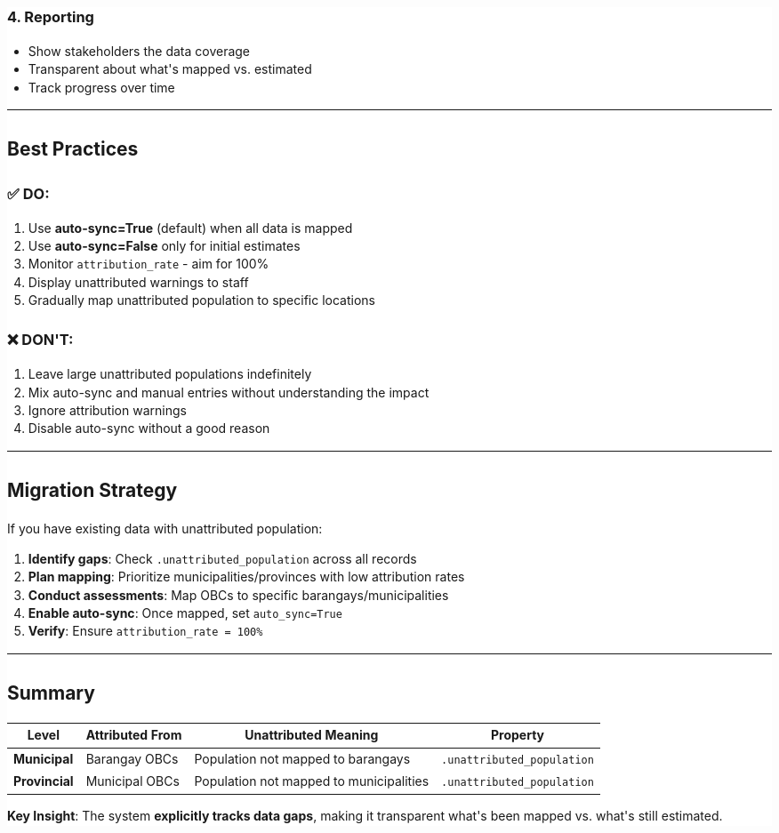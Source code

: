 ### 4. Reporting
- Show stakeholders the data coverage
- Transparent about what's mapped vs. estimated
- Track progress over time

---

## Best Practices

### ✅ DO:
1. Use **auto-sync=True** (default) when all data is mapped
2. Use **auto-sync=False** only for initial estimates
3. Monitor `attribution_rate` - aim for 100%
4. Display unattributed warnings to staff
5. Gradually map unattributed population to specific locations

### ❌ DON'T:
1. Leave large unattributed populations indefinitely
2. Mix auto-sync and manual entries without understanding the impact
3. Ignore attribution warnings
4. Disable auto-sync without a good reason

---

## Migration Strategy

If you have existing data with unattributed population:

1. **Identify gaps**: Check `.unattributed_population` across all records
2. **Plan mapping**: Prioritize municipalities/provinces with low attribution rates
3. **Conduct assessments**: Map OBCs to specific barangays/municipalities
4. **Enable auto-sync**: Once mapped, set `auto_sync=True`
5. **Verify**: Ensure `attribution_rate = 100%`

---

## Summary

| Level | Attributed From | Unattributed Meaning | Property |
|-------|----------------|---------------------|----------|
| **Municipal** | Barangay OBCs | Population not mapped to barangays | `.unattributed_population` |
| **Provincial** | Municipal OBCs | Population not mapped to municipalities | `.unattributed_population` |

**Key Insight**: The system **explicitly tracks data gaps**, making it transparent what's been mapped vs. what's still estimated.
